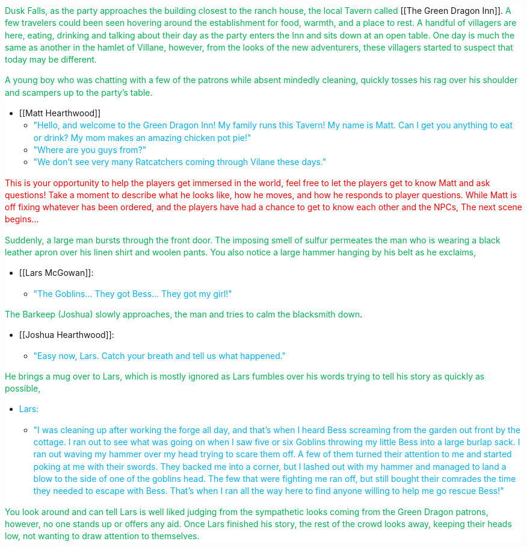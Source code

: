 <span style="color:rgb(0, 176, 80)">Dusk Falls, as the party approaches the building closest to the ranch house, the local Tavern called</span> [[The Green Dragon Inn]]. <span style="color:rgb(0, 176, 80)">A few travelers could been seen hovering around the establishment for food, warmth, and a place to rest. A handful of villagers are here, eating, drinking and talking about their day as the party enters the Inn and sits down at an open table. One day is much the same as another in the hamlet of Villane, however, from the looks of the new adventurers, these villagers started to suspect that today may be different.</span>

<span style="color:rgb(0, 176, 80)">A young boy who was chatting with a few of the patrons while absent mindedly cleaning, quickly tosses his rag over his shoulder and scampers up to the party’s table.</span>

- [[Matt Hearthwood]]
	- <span style="color:rgb(0, 176, 240)">"Hello, and welcome to the Green Dragon Inn! My family runs this Tavern! My name is Matt. Can I get you anything to eat or drink? My mom makes an amazing chicken pot pie!"</span>
	- <span style="color:rgb(0, 176, 240)">"Where are you guys from?"</span>
	- <span style="color:rgb(0, 176, 240)">"We don’t see very many Ratcatchers coming through Vilane these days."</span>

<span style="color:rgb(255, 0, 0)">This is your opportunity to help the players get immersed in the world, feel free to let the players get to know Matt and ask questions! Take a moment to describe what he looks like, how he moves, and how he responds to player questions. While Matt is off fixing whatever has been ordered, and the players have had a chance to get to know each other and the NPCs, The next scene begins...</span>

<span style="color:rgb(0, 176, 80)">Suddenly, a large man bursts through the front door. The imposing smell of sulfur permeates the man who is wearing a black leather apron over his linen shirt and woolen pants. You also notice a large hammer hanging by his belt as he exclaims,</span>

- [[Lars McGowan]]:

	- <span style="color:rgb(0, 176, 240)">"The Goblins… They got Bess… They got my girl!"</span>

<span style="color:rgb(0, 176, 80)">The Barkeep (Joshua) slowly approaches, the man and tries to calm the blacksmith down</span>.

- [[Joshua Hearthwood]]:

	- <span style="color:rgb(0, 176, 240)">"Easy now, Lars. Catch your breath and tell us what happened."</span>

<span style="color:rgb(0, 176, 80)">He brings a mug over to Lars, which is mostly ignored as Lars fumbles over his words trying to tell his story as quickly as possible,</span>

- <span style="color:rgb(0, 176, 240)">Lars:</span>

	- <span style="color:rgb(0, 176, 240)">"I was cleaning up after working the forge all day, and that’s when I heard Bess screaming from the garden out front by the cottage. I ran out to see what was going on when I saw five or six Goblins throwing my little Bess into a large burlap sack. I ran out waving my hammer over my head trying to scare them off. A few of them turned their attention to me and started poking at me with their swords. They backed me into a corner, but I lashed out with my hammer and managed to land a blow to the side of one of the goblins head. The few that were fighting me ran off, but still bought their comrades the time they needed to escape with Bess. That’s when I ran all the way here to find anyone willing to help me go rescue Bess!"</span>

<span style="color:rgb(0, 176, 80)">You look around and can tell Lars is well liked judging from the sympathetic looks coming from the Green Dragon patrons, however, no one stands up or offers any aid. Once Lars finished his story, the rest of the crowd looks away, keeping their heads low, not wanting to draw attention to themselves.</span>
